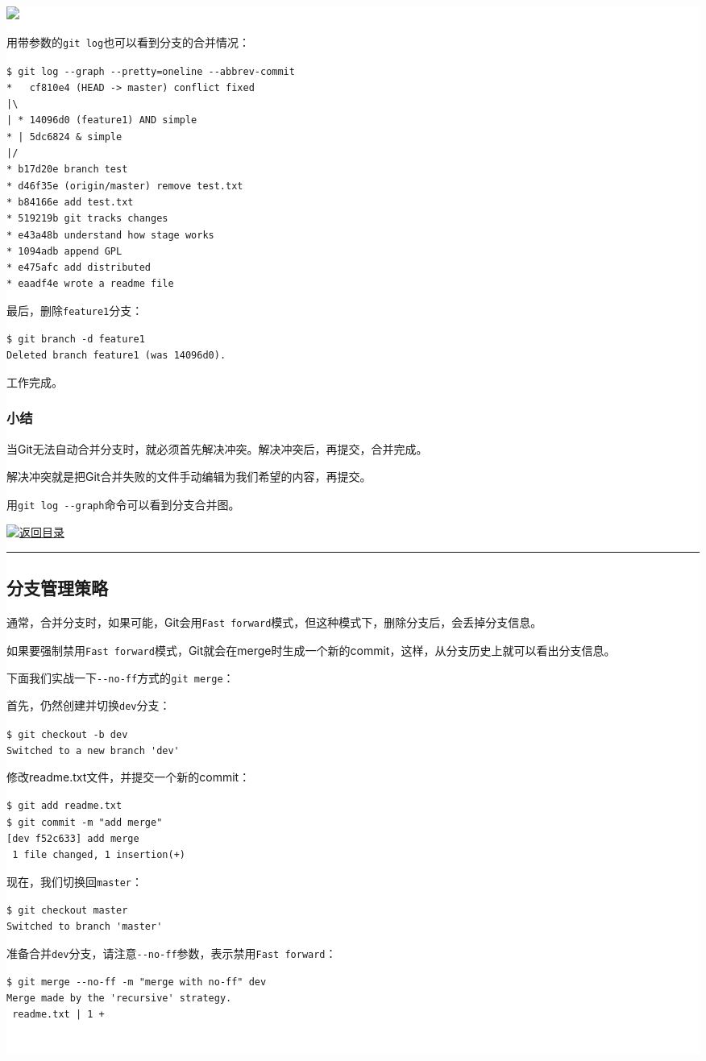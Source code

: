 ![](https://www.liaoxuefeng.com/files/attachments/919023031831104/0)

<p>用带参数的<code>git log</code>也可以看到分支的合并情况：</p>
<pre><code class="php">$ git log --graph --pretty=oneline --abbrev-commit
*   cf810e4 (HEAD -&gt; master) conflict fixed
|\  
| * <span class="number">14096</span>d0 (feature1) <span class="keyword">AND</span> simple
* | <span class="number">5</span>dc6824 &amp; simple
|/  
* b17d20e branch test
* d46f35e (origin/master) remove test.txt
* b84166e add test.txt
* <span class="number">519219</span>b git tracks changes
* e43a48b understand how stage works
* <span class="number">1094</span>adb append GPL
* e475afc add distributed
* eaadf4e wrote a readme file
</code></pre>
<p>最后，删除<code>feature1</code>分支：</p>
<pre><code class="ruby"><span class="variable">$ </span>git branch -d feature1
<span class="constant">Deleted</span> branch feature1 (was <span class="number">14096</span>d<span class="number">0</span>).
</code></pre>
<p>工作完成。</p>
<p><iframe src="//player.bilibili.com/player.html?aid=51228780" style="width:100%;height:480px" scrolling="no" border="0" frameborder="no" framespacing="0"></iframe></p>
<h3>小结</h3>
<p>当Git无法自动合并分支时，就必须首先解决冲突。解决冲突后，再提交，合并完成。</p>
<p>解决冲突就是把Git合并失败的文件手动编辑为我们希望的内容，再提交。</p>
<p>用<code>git log --graph</code>命令可以看到分支合并图。</p>
</div>

[![返回目录](https://s2.ax1x.com/2019/10/30/K4XDhT.png)](#0)

---

## <a id='18'>分支管理策略</a>

<div class="x-wiki-content x-main-content"><p>通常，合并分支时，如果可能，Git会用<code>Fast forward</code>模式，但这种模式下，删除分支后，会丢掉分支信息。</p>
<p>如果要强制禁用<code>Fast forward</code>模式，Git就会在merge时生成一个新的commit，这样，从分支历史上就可以看出分支信息。</p>
<p>下面我们实战一下<code>--no-ff</code>方式的<code>git merge</code>：</p>
<p>首先，仍然创建并切换<code>dev</code>分支：</p>
<pre><code class="ruby"><span class="variable">$ </span>git checkout -b dev
<span class="constant">Switched</span> to a new branch <span class="string">'dev'</span>
</code></pre>
<p>修改readme.txt文件，并提交一个新的commit：</p>
<pre><code class="sql">$ git add readme.txt 
$ git <span class="operator"><span class="keyword">commit</span> -m <span class="string">"add merge"</span>
[dev f52c633] <span class="keyword">add</span> merge
 <span class="number">1</span> file changed, <span class="number">1</span> insertion(+)
</span></code></pre>
<p>现在，我们切换回<code>master</code>：</p>
<pre><code class="ruby"><span class="variable">$ </span>git checkout master
<span class="constant">Switched</span> to branch <span class="string">'master'</span>
</code></pre>
<p>准备合并<code>dev</code>分支，请注意<code>--no-ff</code>参数，表示禁用<code>Fast forward</code>：</p>
<pre><code class="ruby"><span class="variable">$ </span>git merge --no-ff -m <span class="string">"merge with no-ff"</span> dev
<span class="constant">Merge</span> made by the <span class="string">'recursive'</span> strategy.
 readme.txt | <span class="number">1</span> +